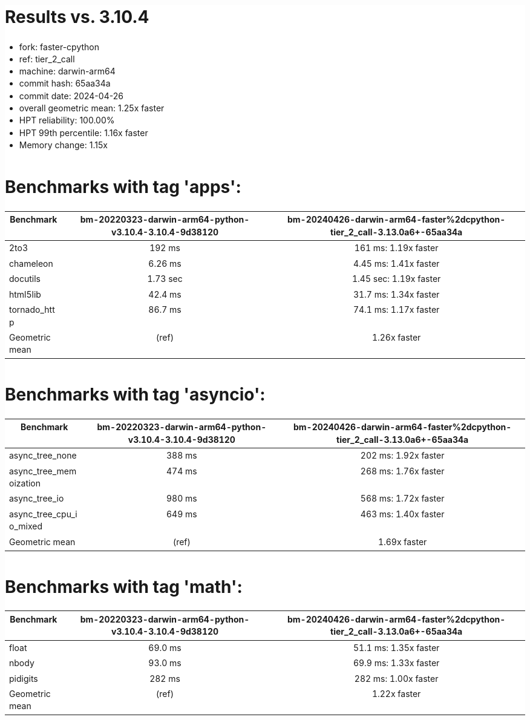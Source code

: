 # Results vs. 3.10.4

- fork: faster-cpython
- ref: tier_2_call
- machine: darwin-arm64
- commit hash: 65aa34a
- commit date: 2024-04-26
- overall geometric mean: 1.25x faster
- HPT reliability: 100.00%
- HPT 99th percentile: 1.16x faster
- Memory change: 1.15x

Benchmarks with tag 'apps':
===========================

| Benchmark      | bm-20220323-darwin-arm64-python-v3.10.4-3.10.4-9d38120 | bm-20240426-darwin-arm64-faster%2dcpython-tier_2_call-3.13.0a6+-65aa34a |
|----------------|:------------------------------------------------------:|:-----------------------------------------------------------------------:|
| 2to3           | 192 ms                                                 | 161 ms: 1.19x faster                                                    |
| chameleon      | 6.26 ms                                                | 4.45 ms: 1.41x faster                                                   |
| docutils       | 1.73 sec                                               | 1.45 sec: 1.19x faster                                                  |
| html5lib       | 42.4 ms                                                | 31.7 ms: 1.34x faster                                                   |
| tornado_http   | 86.7 ms                                                | 74.1 ms: 1.17x faster                                                   |
| Geometric mean | (ref)                                                  | 1.26x faster                                                            |

Benchmarks with tag 'asyncio':
==============================

| Benchmark               | bm-20220323-darwin-arm64-python-v3.10.4-3.10.4-9d38120 | bm-20240426-darwin-arm64-faster%2dcpython-tier_2_call-3.13.0a6+-65aa34a |
|-------------------------|:------------------------------------------------------:|:-----------------------------------------------------------------------:|
| async_tree_none         | 388 ms                                                 | 202 ms: 1.92x faster                                                    |
| async_tree_memoization  | 474 ms                                                 | 268 ms: 1.76x faster                                                    |
| async_tree_io           | 980 ms                                                 | 568 ms: 1.72x faster                                                    |
| async_tree_cpu_io_mixed | 649 ms                                                 | 463 ms: 1.40x faster                                                    |
| Geometric mean          | (ref)                                                  | 1.69x faster                                                            |

Benchmarks with tag 'math':
===========================

| Benchmark      | bm-20220323-darwin-arm64-python-v3.10.4-3.10.4-9d38120 | bm-20240426-darwin-arm64-faster%2dcpython-tier_2_call-3.13.0a6+-65aa34a |
|----------------|:------------------------------------------------------:|:-----------------------------------------------------------------------:|
| float          | 69.0 ms                                                | 51.1 ms: 1.35x faster                                                   |
| nbody          | 93.0 ms                                                | 69.9 ms: 1.33x faster                                                   |
| pidigits       | 282 ms                                                 | 282 ms: 1.00x faster                                                    |
| Geometric mean | (ref)                                                  | 1.22x faster                                                            |
